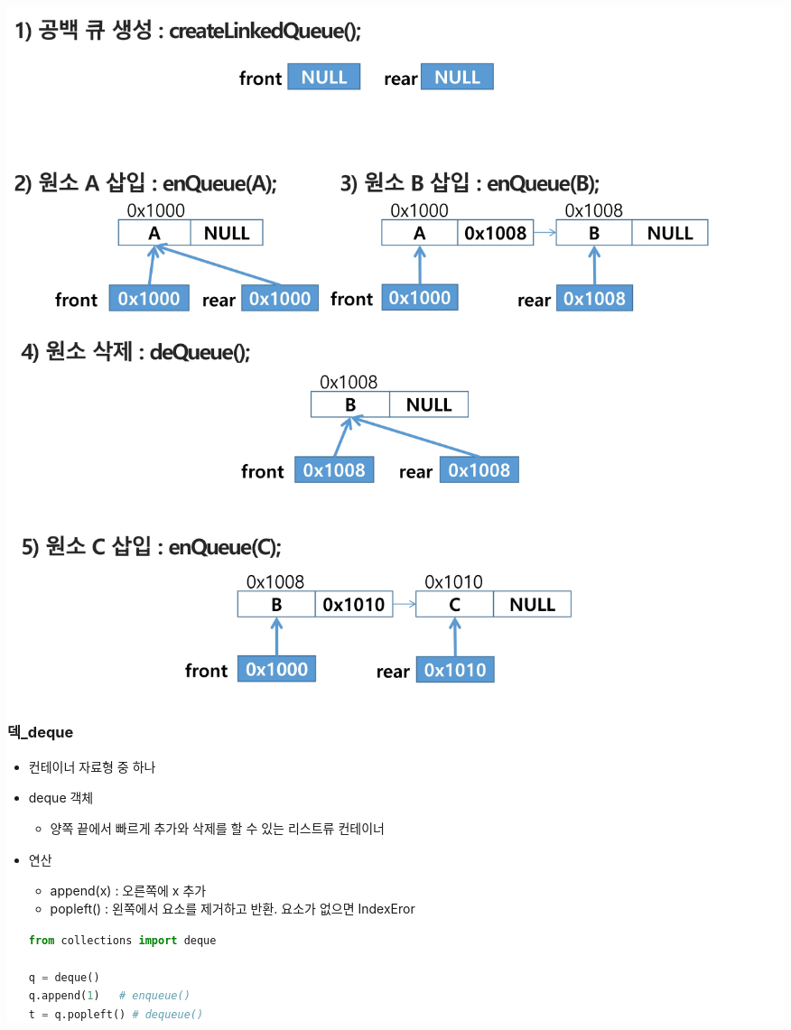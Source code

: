 ![alt text](image-48.png)![alt text](image-49.png)

### 덱_deque
- 컨테이너 자료형 중 하나
- deque 객체
  - 양쪽 끝에서 빠르게 추가와 삭제를 할 수 있는 리스트류 컨테이너

- 연산
  - append(x) : 오른쪽에 x 추가
  - popleft() : 왼쪽에서 요소를 제거하고 반환. 요소가 없으면 IndexEror

  ```py
  from collections import deque

  q = deque()
  q.append(1)   # enqueue()
  t = q.popleft() # dequeue()
  ```
